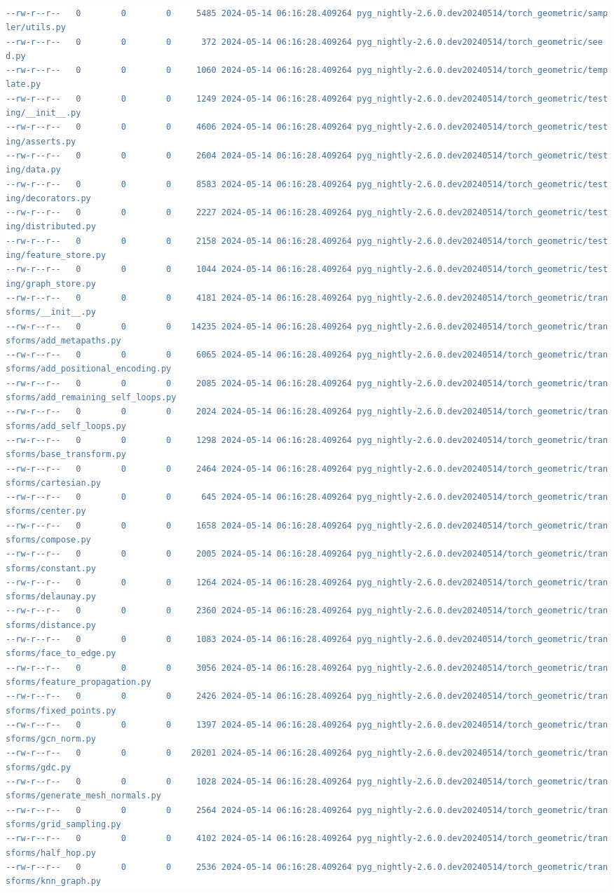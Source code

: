 ```diff
--rw-r--r--   0        0        0     5485 2024-05-14 06:16:28.409264 pyg_nightly-2.6.0.dev20240514/torch_geometric/sampler/utils.py
--rw-r--r--   0        0        0      372 2024-05-14 06:16:28.409264 pyg_nightly-2.6.0.dev20240514/torch_geometric/seed.py
--rw-r--r--   0        0        0     1060 2024-05-14 06:16:28.409264 pyg_nightly-2.6.0.dev20240514/torch_geometric/template.py
--rw-r--r--   0        0        0     1249 2024-05-14 06:16:28.409264 pyg_nightly-2.6.0.dev20240514/torch_geometric/testing/__init__.py
--rw-r--r--   0        0        0     4606 2024-05-14 06:16:28.409264 pyg_nightly-2.6.0.dev20240514/torch_geometric/testing/asserts.py
--rw-r--r--   0        0        0     2604 2024-05-14 06:16:28.409264 pyg_nightly-2.6.0.dev20240514/torch_geometric/testing/data.py
--rw-r--r--   0        0        0     8583 2024-05-14 06:16:28.409264 pyg_nightly-2.6.0.dev20240514/torch_geometric/testing/decorators.py
--rw-r--r--   0        0        0     2227 2024-05-14 06:16:28.409264 pyg_nightly-2.6.0.dev20240514/torch_geometric/testing/distributed.py
--rw-r--r--   0        0        0     2158 2024-05-14 06:16:28.409264 pyg_nightly-2.6.0.dev20240514/torch_geometric/testing/feature_store.py
--rw-r--r--   0        0        0     1044 2024-05-14 06:16:28.409264 pyg_nightly-2.6.0.dev20240514/torch_geometric/testing/graph_store.py
--rw-r--r--   0        0        0     4181 2024-05-14 06:16:28.409264 pyg_nightly-2.6.0.dev20240514/torch_geometric/transforms/__init__.py
--rw-r--r--   0        0        0    14235 2024-05-14 06:16:28.409264 pyg_nightly-2.6.0.dev20240514/torch_geometric/transforms/add_metapaths.py
--rw-r--r--   0        0        0     6065 2024-05-14 06:16:28.409264 pyg_nightly-2.6.0.dev20240514/torch_geometric/transforms/add_positional_encoding.py
--rw-r--r--   0        0        0     2085 2024-05-14 06:16:28.409264 pyg_nightly-2.6.0.dev20240514/torch_geometric/transforms/add_remaining_self_loops.py
--rw-r--r--   0        0        0     2024 2024-05-14 06:16:28.409264 pyg_nightly-2.6.0.dev20240514/torch_geometric/transforms/add_self_loops.py
--rw-r--r--   0        0        0     1298 2024-05-14 06:16:28.409264 pyg_nightly-2.6.0.dev20240514/torch_geometric/transforms/base_transform.py
--rw-r--r--   0        0        0     2464 2024-05-14 06:16:28.409264 pyg_nightly-2.6.0.dev20240514/torch_geometric/transforms/cartesian.py
--rw-r--r--   0        0        0      645 2024-05-14 06:16:28.409264 pyg_nightly-2.6.0.dev20240514/torch_geometric/transforms/center.py
--rw-r--r--   0        0        0     1658 2024-05-14 06:16:28.409264 pyg_nightly-2.6.0.dev20240514/torch_geometric/transforms/compose.py
--rw-r--r--   0        0        0     2005 2024-05-14 06:16:28.409264 pyg_nightly-2.6.0.dev20240514/torch_geometric/transforms/constant.py
--rw-r--r--   0        0        0     1264 2024-05-14 06:16:28.409264 pyg_nightly-2.6.0.dev20240514/torch_geometric/transforms/delaunay.py
--rw-r--r--   0        0        0     2360 2024-05-14 06:16:28.409264 pyg_nightly-2.6.0.dev20240514/torch_geometric/transforms/distance.py
--rw-r--r--   0        0        0     1083 2024-05-14 06:16:28.409264 pyg_nightly-2.6.0.dev20240514/torch_geometric/transforms/face_to_edge.py
--rw-r--r--   0        0        0     3056 2024-05-14 06:16:28.409264 pyg_nightly-2.6.0.dev20240514/torch_geometric/transforms/feature_propagation.py
--rw-r--r--   0        0        0     2426 2024-05-14 06:16:28.409264 pyg_nightly-2.6.0.dev20240514/torch_geometric/transforms/fixed_points.py
--rw-r--r--   0        0        0     1397 2024-05-14 06:16:28.409264 pyg_nightly-2.6.0.dev20240514/torch_geometric/transforms/gcn_norm.py
--rw-r--r--   0        0        0    20201 2024-05-14 06:16:28.409264 pyg_nightly-2.6.0.dev20240514/torch_geometric/transforms/gdc.py
--rw-r--r--   0        0        0     1028 2024-05-14 06:16:28.409264 pyg_nightly-2.6.0.dev20240514/torch_geometric/transforms/generate_mesh_normals.py
--rw-r--r--   0        0        0     2564 2024-05-14 06:16:28.409264 pyg_nightly-2.6.0.dev20240514/torch_geometric/transforms/grid_sampling.py
--rw-r--r--   0        0        0     4102 2024-05-14 06:16:28.409264 pyg_nightly-2.6.0.dev20240514/torch_geometric/transforms/half_hop.py
--rw-r--r--   0        0        0     2536 2024-05-14 06:16:28.409264 pyg_nightly-2.6.0.dev20240514/torch_geometric/transforms/knn_graph.py
```